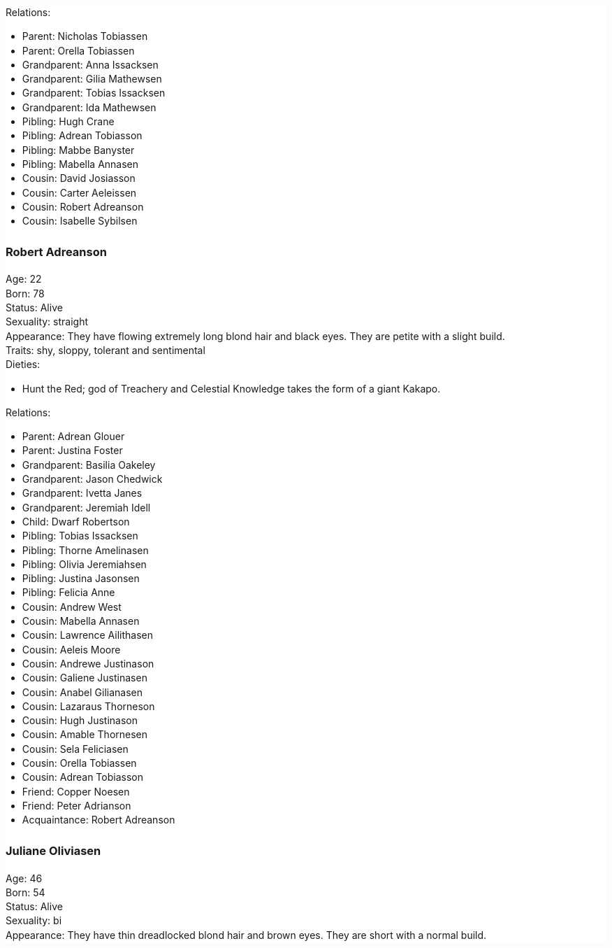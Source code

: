 
Relations:  
 - Parent: Nicholas Tobiassen  
 - Parent: Orella Tobiassen  
 - Grandparent: Anna Issacksen  
 - Grandparent: Gilia Mathewsen  
 - Grandparent: Tobias Issacksen  
 - Grandparent: Ida Mathewsen  
 - Pibling: Hugh Crane  
 - Pibling: Adrean Tobiasson  
 - Pibling: Mabbe Banyster  
 - Pibling: Mabella Annasen  
 - Cousin: David Josiasson  
 - Cousin: Carter Aeleissen  
 - Cousin: Robert Adreanson  
 - Cousin: Isabelle Sybilsen  
### Robert Adreanson  
Age: 22  
Born: 78  
Status: Alive  
Sexuality: straight  
Appearance: They have flowing extremely long blond hair and black eyes. They are petite with a slight build.  
Traits: shy, sloppy, tolerant and sentimental  
Dieties:  
 - Hunt the Red; god of Treachery and Celestial Knowledge takes the form of a giant Kakapo.  

Relations:  
 - Parent: Adrean Glouer  
 - Parent: Justina Foster  
 - Grandparent: Basilia Oakeley  
 - Grandparent: Jason Chedwick  
 - Grandparent: Ivetta Janes  
 - Grandparent: Jeremiah Idell  
 - Child: Dwarf Robertson  
 - Pibling: Tobias Issacksen  
 - Pibling: Thorne Amelinasen  
 - Pibling: Olivia Jeremiahsen  
 - Pibling: Justina Jasonsen  
 - Pibling: Felicia Anne  
 - Cousin: Andrew West  
 - Cousin: Mabella Annasen  
 - Cousin: Lawrence Ailithasen  
 - Cousin: Aeleis Moore  
 - Cousin: Andrewe Justinason  
 - Cousin: Galiene Justinasen  
 - Cousin: Anabel Gilianasen  
 - Cousin: Lazaraus Thorneson  
 - Cousin: Hugh Justinason  
 - Cousin: Amable Thornesen  
 - Cousin: Sela Feliciasen  
 - Cousin: Orella Tobiassen  
 - Cousin: Adrean Tobiasson  
 - Friend: Copper Noesen  
 - Friend: Peter Adrianson  
 - Acquaintance: Robert Adreanson  
### Juliane Oliviasen  
Age: 46  
Born: 54  
Status: Alive  
Sexuality: bi  
Appearance: They have thin dreadlocked blond hair and brown eyes. They are short with a normal build.  